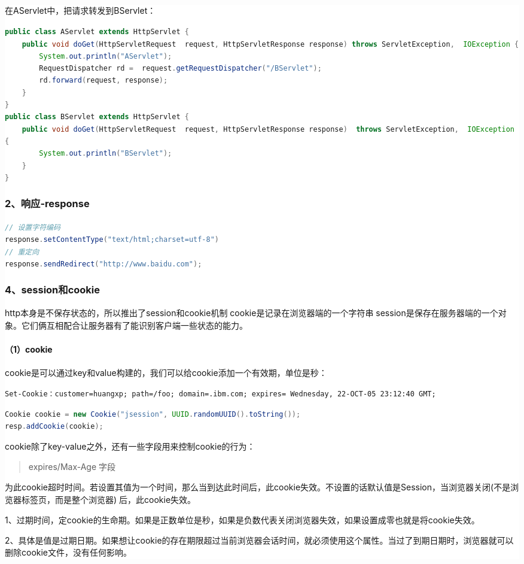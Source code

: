 在AServlet中，把请求转发到BServlet：

```java
public class AServlet extends HttpServlet {    
    public void doGet(HttpServletRequest  request, HttpServletResponse response) throws ServletException,  IOException {      
        System.out.println("AServlet");     
        RequestDispatcher rd =  request.getRequestDispatcher("/BServlet");      
        rd.forward(request, response);    
    }  
}
public class BServlet extends HttpServlet {    
    public void doGet(HttpServletRequest  request, HttpServletResponse response)  throws ServletException,  IOException {      
        System.out.println("BServlet");    
    }  
} 
```

###  2、响应-response

```java
// 设置字符编码
response.setContentType("text/html;charset=utf-8")
// 重定向
response.sendRedirect("http://www.baidu.com");
```

### 4、session和cookie

http本身是不保存状态的，所以推出了session和cookie机制
cookie是记录在浏览器端的一个字符串
session是保存在服务器端的一个对象。它们俩互相配合让服务器有了能识别客户端一些状态的能力。

#### （1）cookie

cookie是可以通过key和value构建的，我们可以给cookie添加一个有效期，单位是秒：

```text
Set-Cookie：customer=huangxp; path=/foo; domain=.ibm.com; expires= Wednesday, 22-OCT-05 23:12:40 GMT;
```

```java
Cookie cookie = new Cookie("jsession", UUID.randomUUID().toString());
resp.addCookie(cookie);
```

cookie除了key-value之外，还有一些字段用来控制cookie的行为：

> expires/Max-Age 字段

 为此cookie超时时间。若设置其值为一个时间，那么当到达此时间后，此cookie失效。不设置的话默认值是Session，当浏览器关闭(不是浏览器标签页，而是整个浏览器) 后，此cookie失效。

1、过期时间，定cookie的生命期。如果是正数单位是秒，如果是负数代表关闭浏览器失效，如果设置成零也就是将cookie失效。

2、具体是值是过期日期。如果想让cookie的存在期限超过当前浏览器会话时间，就必须使用这个属性。当过了到期日期时，浏览器就可以删除cookie文件，没有任何影响。
